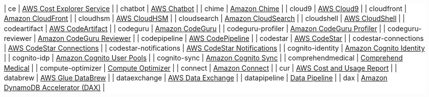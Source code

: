 | ce                            | [AWS Cost Explorer Service](https://docs.aws.amazon.com/service-authorization/latest/reference/list_awscostexplorerservice.html)                                                       |
| chatbot                       | [AWS Chatbot](https://docs.aws.amazon.com/service-authorization/latest/reference/list_awschatbot.html)                                                                                 |
| chime                         | [Amazon Chime](https://docs.aws.amazon.com/service-authorization/latest/reference/list_amazonchime.html)                                                                               |
| cloud9                        | [AWS Cloud9](https://docs.aws.amazon.com/service-authorization/latest/reference/list_awscloud9.html)                                                                                   |
| cloudfront                    | [Amazon CloudFront](https://docs.aws.amazon.com/service-authorization/latest/reference/list_amazoncloudfront.html)                                                                     |
| cloudhsm                      | [AWS CloudHSM](https://docs.aws.amazon.com/service-authorization/latest/reference/list_awscloudhsm.html)                                                                               |
| cloudsearch                   | [Amazon CloudSearch](https://docs.aws.amazon.com/service-authorization/latest/reference/list_amazoncloudsearch.html)                                                                   |
| cloudshell                    | [AWS CloudShell](https://docs.aws.amazon.com/service-authorization/latest/reference/list_awscloudshell.html)                                                                           |
| codeartifact                  | [AWS CodeArtifact](https://docs.aws.amazon.com/service-authorization/latest/reference/list_awscodeartifact.html)                                                                       |
| codeguru                      | [Amazon CodeGuru](https://docs.aws.amazon.com/service-authorization/latest/reference/list_amazoncodeguru.html)                                                                         |
| codeguru-profiler             | [Amazon CodeGuru Profiler](https://docs.aws.amazon.com/service-authorization/latest/reference/list_amazoncodeguruprofiler.html)                                                        |
| codeguru-reviewer             | [Amazon CodeGuru Reviewer](https://docs.aws.amazon.com/service-authorization/latest/reference/list_amazoncodegurureviewer.html)                                                        |
| codepipeline                  | [AWS CodePipeline](https://docs.aws.amazon.com/service-authorization/latest/reference/list_awscodepipeline.html)                                                                       |
| codestar                      | [AWS CodeStar](https://docs.aws.amazon.com/service-authorization/latest/reference/list_awscodestar.html)                                                                               |
| codestar-connections          | [AWS CodeStar Connections](https://docs.aws.amazon.com/service-authorization/latest/reference/list_awscodestarconnections.html)                                                        |
| codestar-notifications        | [AWS CodeStar Notifications](https://docs.aws.amazon.com/service-authorization/latest/reference/list_awscodestarnotifications.html)                                                    |
| cognito-identity              | [Amazon Cognito Identity](https://docs.aws.amazon.com/service-authorization/latest/reference/list_amazoncognitoidentity.html)                                                          |
| cognito-idp                   | [Amazon Cognito User Pools](https://docs.aws.amazon.com/service-authorization/latest/reference/list_amazoncognitouserpools.html)                                                       |
| cognito-sync                  | [Amazon Cognito Sync](https://docs.aws.amazon.com/service-authorization/latest/reference/list_amazoncognitosync.html)                                                                  |
| comprehendmedical             | [Comprehend Medical](https://docs.aws.amazon.com/service-authorization/latest/reference/list_comprehendmedical.html)                                                                   |
| compute-optimizer             | [Compute Optimizer](https://docs.aws.amazon.com/service-authorization/latest/reference/list_computeoptimizer.html)                                                                     |
| connect                       | [Amazon Connect](https://docs.aws.amazon.com/service-authorization/latest/reference/list_amazonconnect.html)                                                                           |
| cur                           | [AWS Cost and Usage Report](https://docs.aws.amazon.com/service-authorization/latest/reference/list_awscostandusagereport.html)                                                        |
| databrew                      | [AWS Glue DataBrew](https://docs.aws.amazon.com/service-authorization/latest/reference/list_awsgluedatabrew.html)                                                                      |
| dataexchange                  | [AWS Data Exchange](https://docs.aws.amazon.com/service-authorization/latest/reference/list_awsdataexchange.html)                                                                      |
| datapipeline                  | [Data Pipeline](https://docs.aws.amazon.com/service-authorization/latest/reference/list_datapipeline.html)                                                                             |
| dax                           | [Amazon DynamoDB Accelerator (DAX)](https://docs.aws.amazon.com/service-authorization/latest/reference/list_amazondynamodbacceleratordax.html)                                         |
